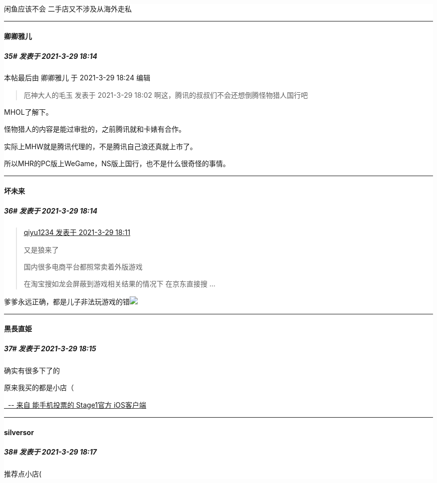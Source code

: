 
闲鱼应该不会 二手店又不涉及从海外走私


-----

####  卿卿雅儿  
##### 35#       发表于 2021-3-29 18:14


 本帖最后由 卿卿雅儿 于 2021-3-29 18:24 编辑 
<blockquote>厄神大人的毛玉 发表于 2021-3-29 18:02
啊这，腾讯的叔叔们不会还想倒腾怪物猎人国行吧</blockquote>
MHOL了解下。

怪物猎人的内容是能过审批的，之前腾讯就和卡婊有合作。

实际上MHW就是腾讯代理的，不是腾讯自己浪还真就上市了。


所以MHR的PC版上WeGame，NS版上国行，也不是什么很奇怪的事情。


-----

####  坏未来  
##### 36#       发表于 2021-3-29 18:14


<blockquote><a href="httphttps://bbs.saraba1st.com/2b/forum.php?mod=redirect&amp;goto=findpost&amp;pid=50770011&amp;ptid=1995651" target="_blank">qiyu1234 发表于 2021-3-29 18:11</a>

又是狼来了

国内很多电商平台都照常卖着外版游戏

在淘宝搜如龙会屏蔽到游戏相关结果的情况下 在京东直接搜 ...</blockquote>
爹爹永远正确，都是儿子非法玩游戏的错<img src="https://static.saraba1st.com/image/smiley/face2017/049.png" referrerpolicy="no-referrer">


-----

####  黒長直姫  
##### 37#       发表于 2021-3-29 18:15


确实有很多下了的

原来我买的都是小店（

[  -- 来自 能手机投票的 Stage1官方 iOS客户端](https://itunes.apple.com/fi/app/saraba1st/id1221237470?mt=8)


-----

####  silversor  
##### 38#       发表于 2021-3-29 18:17


推荐点小店(
